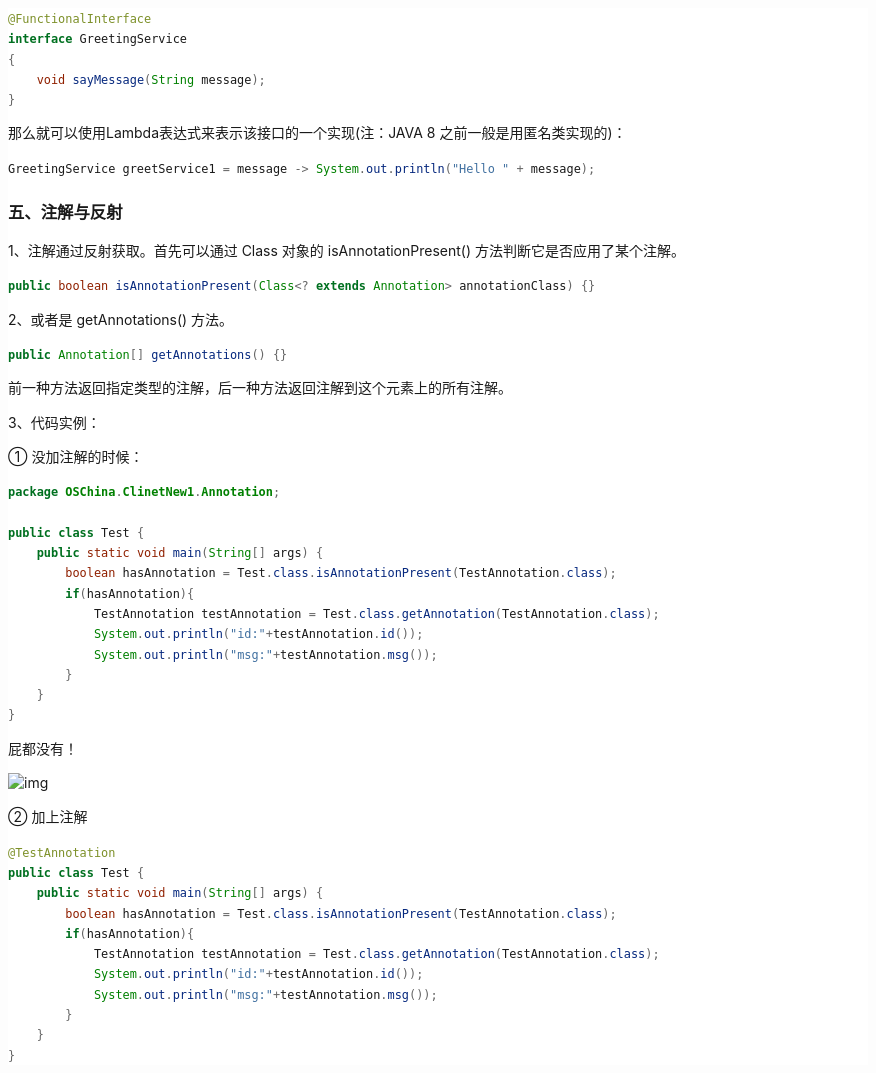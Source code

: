 ```java
@FunctionalInterface
interface GreetingService 
{
    void sayMessage(String message);
}
```

那么就可以使用Lambda表达式来表示该接口的一个实现(注：JAVA 8 之前一般是用匿名类实现的)：

```java
GreetingService greetService1 = message -> System.out.println("Hello " + message);
```

### **五、注解与反射**

1、注解通过反射获取。首先可以通过 Class 对象的 isAnnotationPresent() 方法判断它是否应用了某个注解。

```java
public boolean isAnnotationPresent(Class<? extends Annotation> annotationClass) {}
```

2、或者是 getAnnotations() 方法。

```java
public Annotation[] getAnnotations() {}
```

前一种方法返回指定类型的注解，后一种方法返回注解到这个元素上的所有注解。

3、代码实例：

① 没加注解的时候：

```java
package OSChina.ClinetNew1.Annotation;

public class Test {
    public static void main(String[] args) {
        boolean hasAnnotation = Test.class.isAnnotationPresent(TestAnnotation.class);
        if(hasAnnotation){
            TestAnnotation testAnnotation = Test.class.getAnnotation(TestAnnotation.class);
            System.out.println("id:"+testAnnotation.id());
            System.out.println("msg:"+testAnnotation.msg());
        }
    }
}
```

屁都没有！

![img](https://oscimg.oschina.net/oscnet/6af56fc8f5ccef20686ffcbb134175f50bb.jpg)

② 加上注解

```java
@TestAnnotation
public class Test {
    public static void main(String[] args) {
        boolean hasAnnotation = Test.class.isAnnotationPresent(TestAnnotation.class);
        if(hasAnnotation){
            TestAnnotation testAnnotation = Test.class.getAnnotation(TestAnnotation.class);
            System.out.println("id:"+testAnnotation.id());
            System.out.println("msg:"+testAnnotation.msg());
        }
    }
}
```
